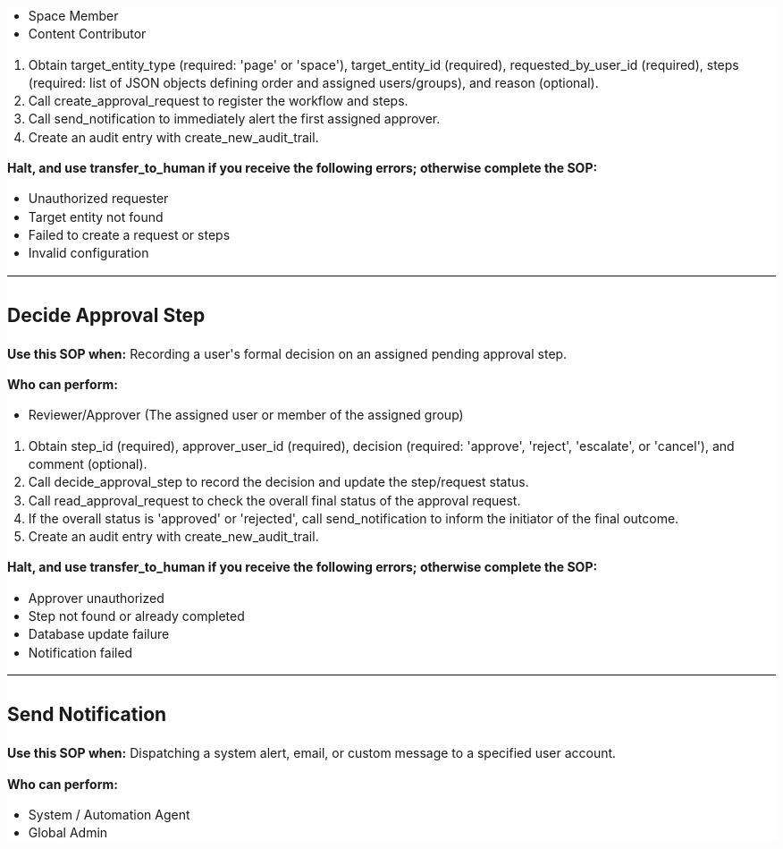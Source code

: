 - Space Member
- Content Contributor

1. Obtain target_entity_type (required: 'page' or 'space'), target_entity_id (required), requested_by_user_id (required), steps (required: list of JSON objects defining order and assigned users/groups), and reason (optional).
2. Call create_approval_request to register the workflow and steps.
3. Call send_notification to immediately alert the first assigned approver.
4. Create an audit entry with create_new_audit_trail.

**Halt, and use transfer_to_human if you receive the following errors; otherwise complete the SOP:**

- Unauthorized requester
- Target entity not found
- Failed to create a request or steps
- Invalid configuration

---

## Decide Approval Step

**Use this SOP when:** Recording a user's formal decision on an assigned pending approval step.

**Who can perform:**

- Reviewer/Approver (The assigned user or member of the assigned group)

1. Obtain step_id (required), approver_user_id (required), decision (required: 'approve', 'reject', 'escalate', or 'cancel'), and comment (optional).
2. Call decide_approval_step to record the decision and update the step/request status.
3. Call read_approval_request to check the overall final status of the approval request.
4. If the overall status is 'approved' or 'rejected', call send_notification to inform the initiator of the final outcome.
5. Create an audit entry with create_new_audit_trail.

**Halt, and use transfer_to_human if you receive the following errors; otherwise complete the SOP:**

- Approver unauthorized
- Step not found or already completed
- Database update failure
- Notification failed

---

## Send Notification

**Use this SOP when:** Dispatching a system alert, email, or custom message to a specified user account.

**Who can perform:**

- System / Automation Agent
- Global Admin
